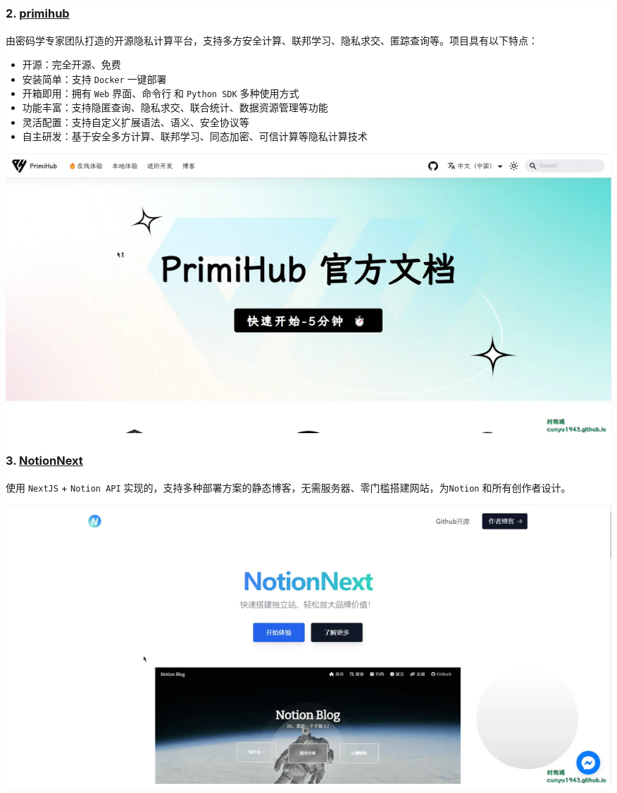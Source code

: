 ### 2. [primihub](https://github.com/primihub/primihub)

由密码学专家团队打造的开源隐私计算平台，支持多方安全计算、联邦学习、隐私求交、匿踪查询等。项目具有以下特点：

-   开源：完全开源、免费
-   安装简单：支持 `Docker` 一键部署
-   开箱即用：拥有 `Web` 界面、命令行 和 `Python SDK` 多种使用方式
-   功能丰富：支持隐匿查询、隐私求交、联合统计、数据资源管理等功能
-   灵活配置：支持自定义扩展语法、语义、安全协议等
-   自主研发：基于安全多方计算、联邦学习、同态加密、可信计算等隐私计算技术

![](assets/1694388444840.webp)

### 3. [NotionNext](https://github.com/tangly1024/NotionNext)

使用 `NextJS` + `Notion API` 实现的，支持多种部署方案的静态博客，无需服务器、零门槛搭建网站，为`Notion` 和所有创作者设计。

![](assets/1694388489782.webp)
